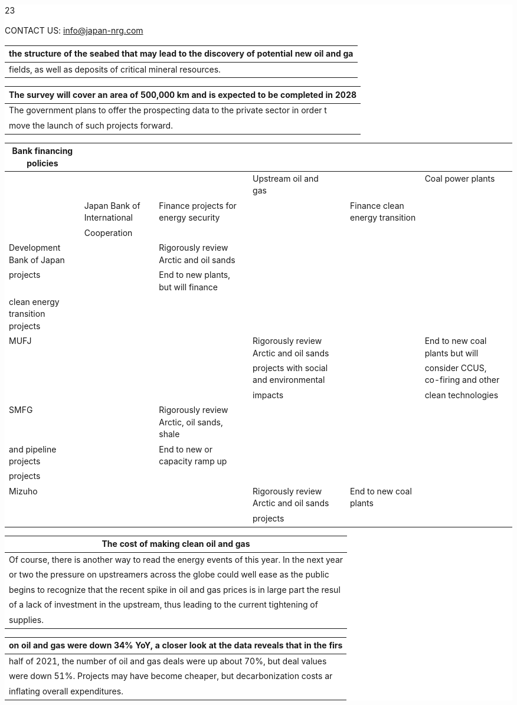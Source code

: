 

23


CONTACT  US: info@japan-nrg.com

| the structure of the seabed that may lead to the discovery of potential new oil and ga |
| --- |
| fields, as well as deposits of critical mineral resources. |

| The survey will cover an area of 500,000 km and is expected to be completed in 2028 |
| --- |
| The government plans to offer the prospecting data to the private sector in order t |
| move the launch of such projects forward. |

| Bank financing policies |  |  |  |  |  |  |  |  |
| --- | --- | --- | --- | --- | --- | --- | --- | --- |
|  |  |  |  | Upstream oil and gas |  |  | Coal power plants |  |
|  | Japan Bank of International |  | Finance projects for energy security |  |  | Finance clean energy transition |  |  |
|  | Cooperation |  |  |  |  |  |  |  |
| Development Bank of Japan |  |  | Rigorously review Arctic and oil sands
projects |  |  | End to new plants, but will finance
clean energy transition projects |  |  |
| MUFJ |  |  |  | Rigorously review Arctic and oil sands |  |  | End to new coal plants but will |  |
|  |  |  |  | projects with social and environmental |  |  | consider CCUS, co-firing and other |  |
|  |  |  |  | impacts |  |  | clean technologies |  |
| SMFG |  |  | Rigorously review Arctic, oil sands, shale
and pipeline projects |  |  | End to new or capacity ramp up
projects |  |  |
| Mizuho |  |  |  | Rigorously review Arctic and oil sands |  | End to new coal plants |  |  |
|  |  |  |  | projects |  |  |  |  |

| The cost of making clean oil and gas |
| --- |
| Of course, there is another way to read the energy events of this year. In the next year |
| or two the pressure on upstreamers across the globe could well ease as the public |
| begins to recognize that the recent spike in oil and gas prices is in large part the resul |
| of a lack of investment in the upstream, thus leading to the current tightening of |
| supplies. |

| on oil and gas were down 34% YoY, a closer look at the data reveals that in the firs |
| --- |
| half of 2021, the number of oil and gas deals were up about 70%, but deal values |
| were down 51%. Projects may have become cheaper, but decarbonization costs ar |
| inflating overall expenditures. |
